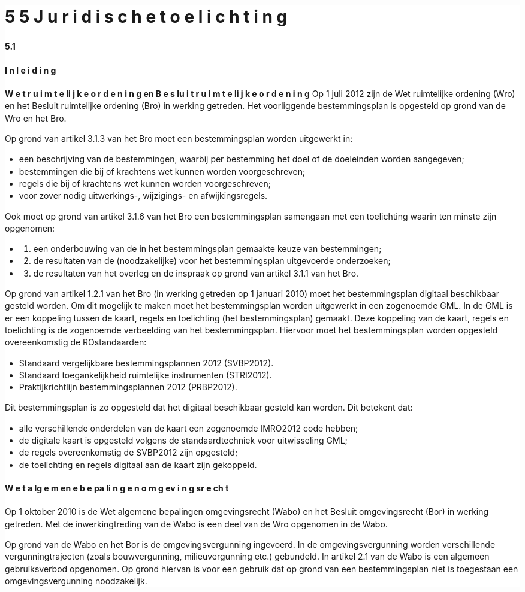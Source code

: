 # **5** 5 J u r i d i s c h e t o e l i c h t i n g

#### 5.1

#### I n l e i d i n g

**W e t r u i m t e li j k e o r d e n i n g en B e s lu i t r u i m t e li j k e o r d e n i n g** Op 1 juli 2012 zijn de Wet ruimtelijke ordening (Wro) en het Besluit ruimtelijke ordening (Bro) in werking getreden. Het voorliggende bestemmingsplan is opgesteld op grond van de Wro en het Bro.

Op grond van artikel 3.1.3 van het Bro moet een bestemmingsplan worden uitgewerkt in:

- een beschrijving van de bestemmingen, waarbij per bestemming het doel of de doeleinden worden aangegeven;
- bestemmingen die bij of krachtens wet kunnen worden voorgeschreven;
- regels die bij of krachtens wet kunnen worden voorgeschreven;
- voor zover nodig uitwerkings-, wijzigings- en afwijkingsregels.

Ook moet op grond van artikel 3.1.6 van het Bro een bestemmingsplan samengaan met een toelichting waarin ten minste zijn opgenomen:

- 1. een onderbouwing van de in het bestemmingsplan gemaakte keuze van bestemmingen;
- 2. de resultaten van de (noodzakelijke) voor het bestemmingsplan uitgevoerde onderzoeken;
- 3. de resultaten van het overleg en de inspraak op grond van artikel 3.1.1 van het Bro.

Op grond van artikel 1.2.1 van het Bro (in werking getreden op 1 januari 2010) moet het bestemmingsplan digitaal beschikbaar gesteld worden. Om dit mogelijk te maken moet het bestemmingsplan worden uitgewerkt in een zogenoemde GML. In de GML is er een koppeling tussen de kaart, regels en toelichting (het bestemmingsplan) gemaakt. Deze koppeling van de kaart, regels en toelichting is de zogenoemde verbeelding van het bestemmingsplan. Hiervoor moet het bestemmingsplan worden opgesteld overeenkomstig de ROstandaarden:

- Standaard vergelijkbare bestemmingsplannen 2012 (SVBP2012).
- Standaard toegankelijkheid ruimtelijke instrumenten (STRI2012).
- Praktijkrichtlijn bestemmingsplannen 2012 (PRBP2012).

Dit bestemmingsplan is zo opgesteld dat het digitaal beschikbaar gesteld kan worden. Dit betekent dat:

- alle verschillende onderdelen van de kaart een zogenoemde IMRO2012 code hebben;
- de digitale kaart is opgesteld volgens de standaardtechniek voor uitwisseling GML;
- de regels overeenkomstig de SVBP2012 zijn opgesteld;
- de toelichting en regels digitaal aan de kaart zijn gekoppeld.

#### **W e t a lg e m en e b e pa li n g e n o m g ev i n g sr e ch t**

Op 1 oktober 2010 is de Wet algemene bepalingen omgevingsrecht (Wabo) en het Besluit omgevingsrecht (Bor) in werking getreden. Met de inwerkingtreding van de Wabo is een deel van de Wro opgenomen in de Wabo.

Op grond van de Wabo en het Bor is de omgevingsvergunning ingevoerd. In de omgevingsvergunning worden verschillende vergunningtrajecten (zoals bouwvergunning, milieuvergunning etc.) gebundeld. In artikel 2.1 van de Wabo is een algemeen gebruiksverbod opgenomen. Op grond hiervan is voor een gebruik dat op grond van een bestemmingsplan niet is toegestaan een omgevingsvergunning noodzakelijk.
